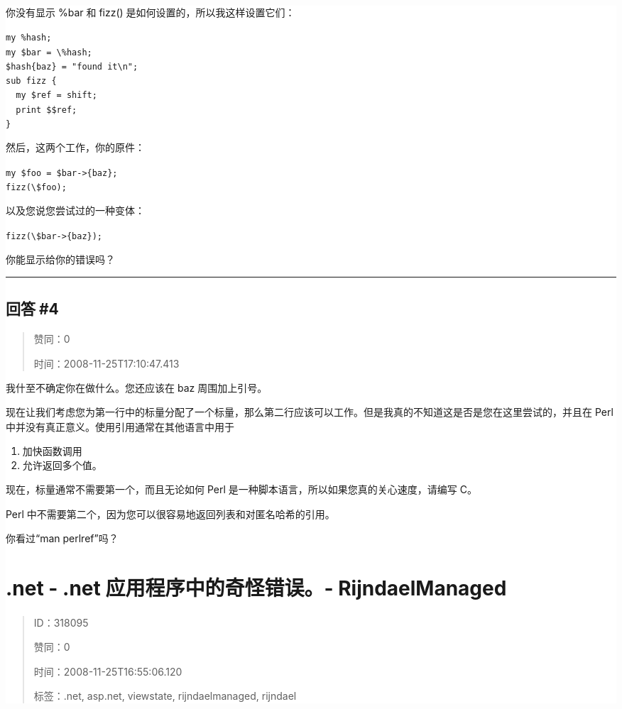 你没有显示 %bar 和 fizz() 是如何设置的，所以我这样设置它们：

```
my %hash;
my $bar = \%hash;
$hash{baz} = "found it\n";
sub fizz {
  my $ref = shift;
  print $$ref;
} 
```

然后，这两个工作，你的原件：

```
my $foo = $bar->{baz};
fizz(\$foo); 
```

以及您说您尝试过的一种变体：

```
fizz(\$bar->{baz}); 
```

你能显示给你的错误吗？

* * *

## 回答 #4

> 赞同：0
> 
> 时间：2008-11-25T17:10:47.413

我什至不确定你在做什么。您还应该在 baz 周围加上引号。

现在让我们考虑您为第一行中的标量分配了一个标量，那么第二行应该可以工作。但是我真的不知道这是否是您在这里尝试的，并且在 Perl 中并没有真正意义。使用引用通常在其他语言中用于

1.  加快函数调用
2.  允许返回多个值。

现在，标量通常不需要第一个，而且无论如何 Perl 是一种脚本语言，所以如果您真的关心速度，请编写 C。

Perl 中不需要第二个，因为您可以很容易地返回列表和对匿名哈希的引用。

你看过“man perlref”吗？

# .net - .net 应用程序中的奇怪错误。- RijndaelManaged

> ID：318095
> 
> 赞同：0
> 
> 时间：2008-11-25T16:55:06.120
> 
> 标签：.net, asp.net, viewstate, rijndaelmanaged, rijndael
